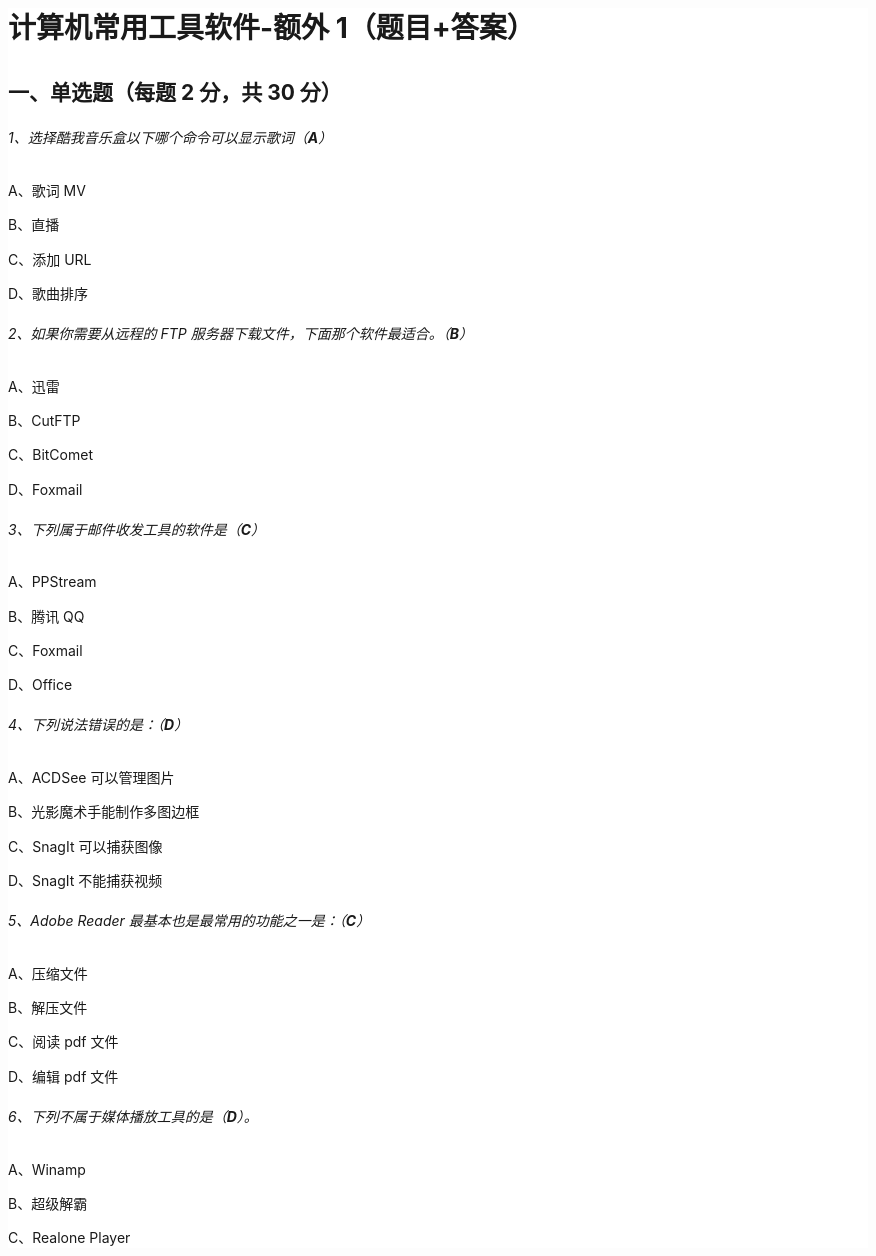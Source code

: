 # 计算机常用工具软件-额外 1（题目+答案）

## 一、单选题（每题 2 分，共 30 分）

###### 1、选择酷我音乐盒以下哪个命令可以显示歌词（**A**）

A、歌词 MV

B、直播

C、添加 URL

D、歌曲排序

###### 2、如果你需要从远程的 FTP 服务器下载文件，下面那个软件最适合。（**B**）

A、迅雷

B、CutFTP

C、BitComet

D、Foxmail

###### 3、下列属于邮件收发工具的软件是（**C**）

A、PPStream

B、腾讯 QQ

C、Foxmail

D、Office

###### 4、下列说法错误的是：（**D**）

A、ACDSee 可以管理图片

B、光影魔术手能制作多图边框

C、SnagIt 可以捕获图像

D、SnagIt 不能捕获视频

###### 5、Adobe Reader 最基本也是最常用的功能之一是：（**C**）

A、压缩文件

B、解压文件

C、阅读 pdf 文件

D、编辑 pdf 文件

###### 6、下列不属于媒体播放工具的是（**D**）。

A、Winamp

B、超级解霸

C、Realone Player
